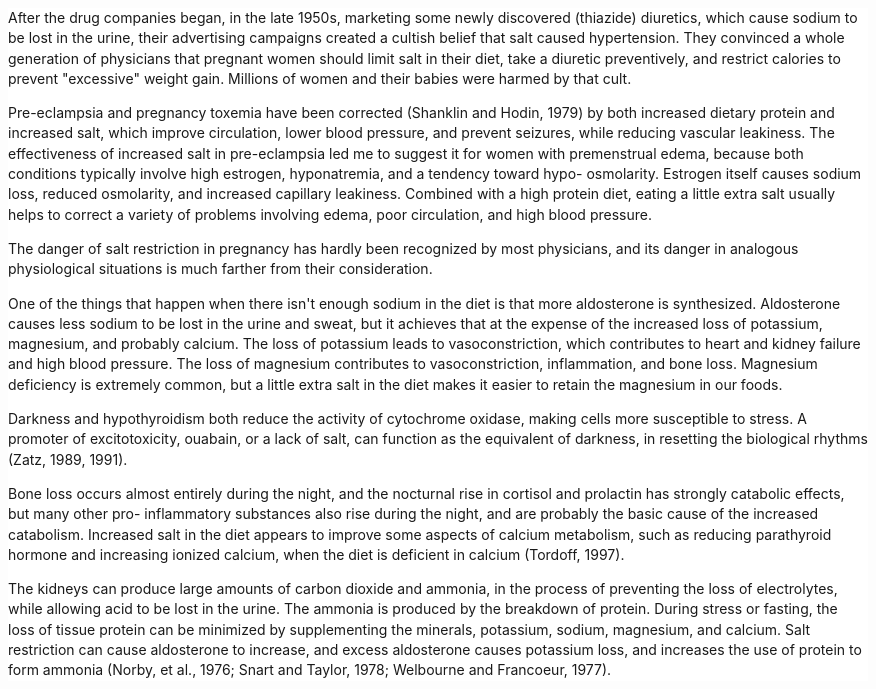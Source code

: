 After the drug companies began, in the late 1950s, marketing some newly
discovered (thiazide) diuretics, which cause sodium to be lost in the urine,
their advertising campaigns created a cultish belief that salt caused
hypertension. They convinced a whole generation of physicians that pregnant
women should limit salt in their diet, take a diuretic preventively, and
restrict calories to prevent "excessive" weight gain. Millions of women and
their babies were harmed by that cult.

Pre-eclampsia and pregnancy toxemia have been corrected (Shanklin and Hodin,
1979) by both increased dietary protein and increased salt, which improve
circulation, lower blood pressure, and prevent seizures, while reducing
vascular leakiness. The effectiveness of increased salt in pre-eclampsia led
me to suggest it for women with premenstrual edema, because both conditions
typically involve high estrogen, hyponatremia, and a tendency toward hypo-
osmolarity. Estrogen itself causes sodium loss, reduced osmolarity, and
increased capillary leakiness. Combined with a high protein diet, eating a
little extra salt usually helps to correct a variety of problems involving
edema, poor circulation, and high blood pressure.

The danger of salt restriction in pregnancy has hardly been recognized by most
physicians, and its danger in analogous physiological situations is much
farther from their consideration.

One of the things that happen when there isn't enough sodium in the diet is
that more aldosterone is synthesized. Aldosterone causes less sodium to be
lost in the urine and sweat, but it achieves that at the expense of the
increased loss of potassium, magnesium, and probably calcium. The loss of
potassium leads to vasoconstriction, which contributes to heart and kidney
failure and high blood pressure. The loss of magnesium contributes to
vasoconstriction, inflammation, and bone loss. Magnesium deficiency is
extremely common, but a little extra salt in the diet makes it easier to
retain the magnesium in our foods.

Darkness and hypothyroidism both reduce the activity of cytochrome oxidase,
making cells more susceptible to stress. A promoter of excitotoxicity,
ouabain, or a lack of salt, can function as the equivalent of darkness, in
resetting the biological rhythms (Zatz, 1989, 1991).

Bone loss occurs almost entirely during the night, and the nocturnal rise in
cortisol and prolactin has strongly catabolic effects, but many other pro-
inflammatory substances also rise during the night, and are probably the basic
cause of the increased catabolism. Increased salt in the diet appears to
improve some aspects of calcium metabolism, such as reducing parathyroid
hormone and increasing ionized calcium, when the diet is deficient in calcium
(Tordoff, 1997).

The kidneys can produce large amounts of carbon dioxide and ammonia, in the
process of preventing the loss of electrolytes, while allowing acid to be lost
in the urine. The ammonia is produced by the breakdown of protein. During
stress or fasting, the loss of tissue protein can be minimized by
supplementing the minerals, potassium, sodium, magnesium, and calcium. Salt
restriction can cause aldosterone to increase, and excess aldosterone causes
potassium loss, and increases the use of protein to form ammonia (Norby, et
al., 1976; Snart and Taylor, 1978; Welbourne and Francoeur, 1977).
